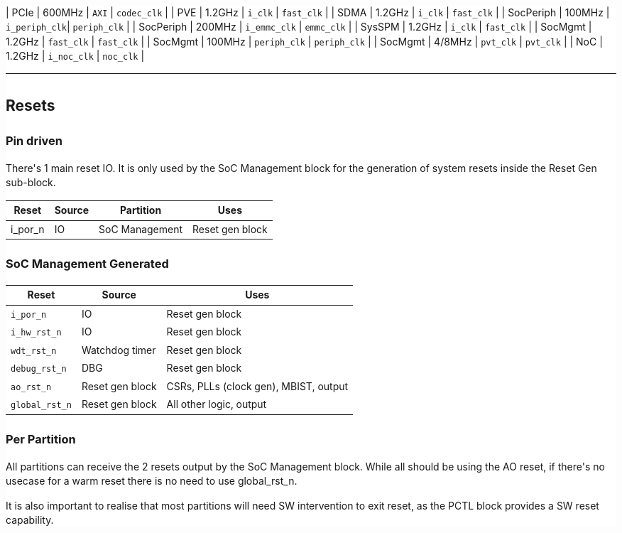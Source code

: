 | PCIe         | 600MHz    | `AXI`         | `codec_clk`            |
| PVE          | 1.2GHz    | `i_clk`       | `fast_clk`             |
| SDMA         | 1.2GHz    | `i_clk`       | `fast_clk`             |
| SocPeriph    | 100MHz    | `i_periph_clk`| `periph_clk`           |
| SocPeriph    | 200MHz    | `i_emmc_clk`  | `emmc_clk`             |
| SysSPM       | 1.2GHz    | `i_clk`       | `fast_clk`             |
| SocMgmt      | 1.2GHz    | `fast_clk`    | `fast_clk`             |
| SocMgmt      | 100MHz    | `periph_clk`  | `periph_clk`           |
| SocMgmt      | 4/8MHz    | `pvt_clk`     | `pvt_clk`              |
| NoC          | 1.2GHz    | `i_noc_clk`   | `noc_clk`              |

---------------------------------------------------------------------------------------------------------------------------------------

## Resets

### Pin driven
There's 1 main reset IO. It is only used by the SoC Management block for the generation of system resets inside the Reset Gen sub-block.

| Reset        | Source  | Partition      |  Uses           |
| ----------   | ------  | ----           | -------         |
| i_por_n      | IO      | SoC Management | Reset gen block |

### SoC Management Generated

| Reset        | Source          |  Uses                                  |
| ----------   | ------          | -------------------------------------- |
| `i_por_n`      | IO              | Reset gen block |
| `i_hw_rst_n`   | IO              | Reset gen block |
| `wdt_rst_n`    | Watchdog timer  | Reset gen block |
| `debug_rst_n`  | DBG             | Reset gen block |
| `ao_rst_n`     | Reset gen block | CSRs, PLLs (clock gen), MBIST, output |
| `global_rst_n` | Reset gen block | All other logic, output |

### Per Partition
All partitions can receive the 2 resets output by the SoC Management block. While all should be using the AO reset, if there's no usecase for a warm reset there is no need to use global_rst_n.

It is also important to realise that most partitions will need SW intervention to exit reset, as the PCTL block provides a SW reset capability.
